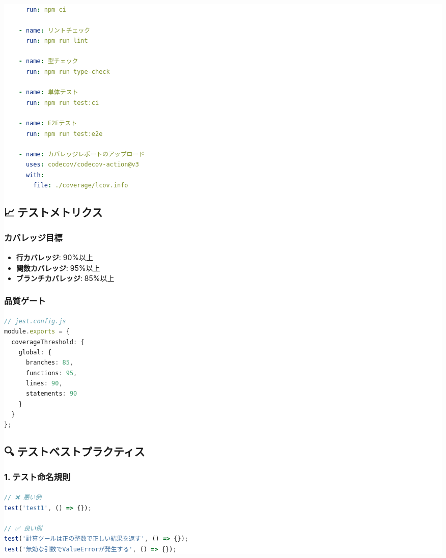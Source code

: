 ```yaml
      run: npm ci

    - name: リントチェック
      run: npm run lint

    - name: 型チェック
      run: npm run type-check

    - name: 単体テスト
      run: npm run test:ci

    - name: E2Eテスト
      run: npm run test:e2e

    - name: カバレッジレポートのアップロード
      uses: codecov/codecov-action@v3
      with:
        file: ./coverage/lcov.info
```

## 📈 テストメトリクス

### カバレッジ目標

- **行カバレッジ**: 90%以上
- **関数カバレッジ**: 95%以上
- **ブランチカバレッジ**: 85%以上

### 品質ゲート

```typescript
// jest.config.js
module.exports = {
  coverageThreshold: {
    global: {
      branches: 85,
      functions: 95,
      lines: 90,
      statements: 90
    }
  }
};
```

## 🔍 テストベストプラクティス

### 1. テスト命名規則

```typescript
// ❌ 悪い例
test('test1', () => {});

// ✅ 良い例
test('計算ツールは正の整数で正しい結果を返す', () => {});
test('無効な引数でValueErrorが発生する', () => {});
```
